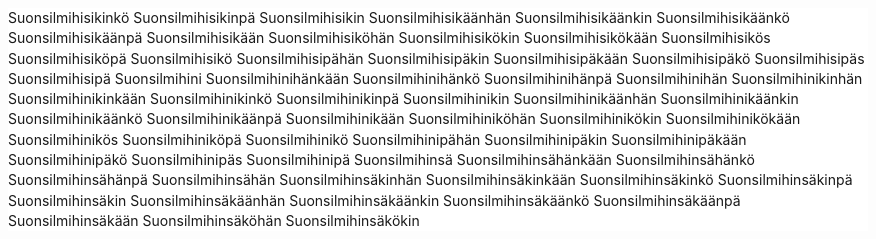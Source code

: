 Suonsilmihisikinkö
Suonsilmihisikinpä
Suonsilmihisikin
Suonsilmihisikäänhän
Suonsilmihisikäänkin
Suonsilmihisikäänkö
Suonsilmihisikäänpä
Suonsilmihisikään
Suonsilmihisiköhän
Suonsilmihisikökin
Suonsilmihisikökään
Suonsilmihisikös
Suonsilmihisiköpä
Suonsilmihisikö
Suonsilmihisipähän
Suonsilmihisipäkin
Suonsilmihisipäkään
Suonsilmihisipäkö
Suonsilmihisipäs
Suonsilmihisipä
Suonsilmihini
Suonsilmihinihänkään
Suonsilmihinihänkö
Suonsilmihinihänpä
Suonsilmihinihän
Suonsilmihinikinhän
Suonsilmihinikinkään
Suonsilmihinikinkö
Suonsilmihinikinpä
Suonsilmihinikin
Suonsilmihinikäänhän
Suonsilmihinikäänkin
Suonsilmihinikäänkö
Suonsilmihinikäänpä
Suonsilmihinikään
Suonsilmihiniköhän
Suonsilmihinikökin
Suonsilmihinikökään
Suonsilmihinikös
Suonsilmihiniköpä
Suonsilmihinikö
Suonsilmihinipähän
Suonsilmihinipäkin
Suonsilmihinipäkään
Suonsilmihinipäkö
Suonsilmihinipäs
Suonsilmihinipä
Suonsilmihinsä
Suonsilmihinsähänkään
Suonsilmihinsähänkö
Suonsilmihinsähänpä
Suonsilmihinsähän
Suonsilmihinsäkinhän
Suonsilmihinsäkinkään
Suonsilmihinsäkinkö
Suonsilmihinsäkinpä
Suonsilmihinsäkin
Suonsilmihinsäkäänhän
Suonsilmihinsäkäänkin
Suonsilmihinsäkäänkö
Suonsilmihinsäkäänpä
Suonsilmihinsäkään
Suonsilmihinsäköhän
Suonsilmihinsäkökin